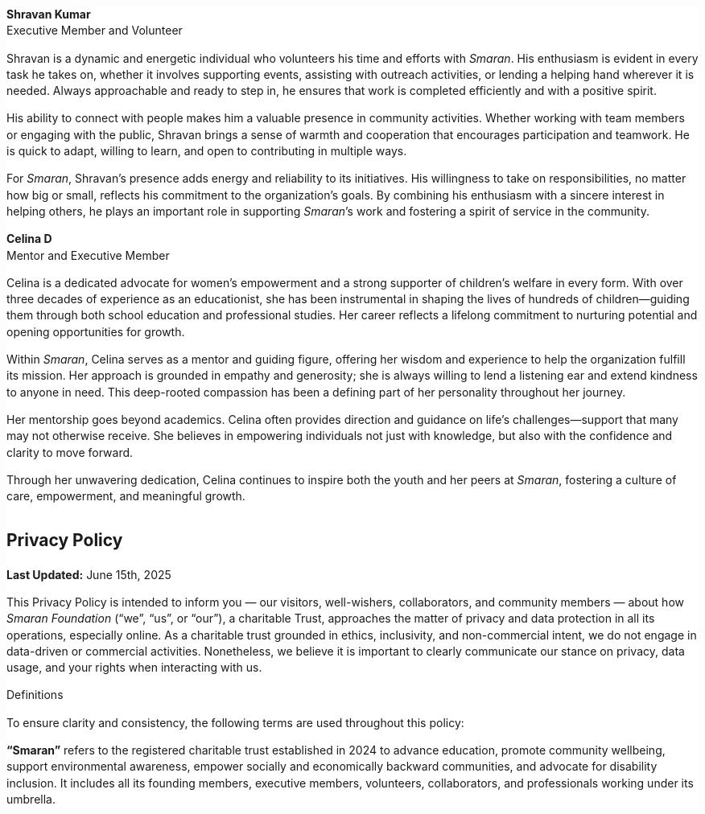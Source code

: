 **Shravan Kumar**  
Executive Member and Volunteer

Shravan is a dynamic and energetic individual who volunteers his time and efforts with _Smaran_. His enthusiasm is evident in every task he takes on, whether it involves supporting events, assisting with outreach activities, or lending a helping hand wherever it is needed. Always approachable and ready to step in, he ensures that work is completed efficiently and with a positive spirit.

His ability to connect with people makes him a valuable presence in community activities. Whether working with team members or engaging with the public, Shravan brings a sense of warmth and cooperation that encourages participation and teamwork. He is quick to adapt, willing to learn, and open to contributing in multiple ways.

For _Smaran_, Shravan’s presence adds energy and reliability to its initiatives. His willingness to take on responsibilities, no matter how big or small, reflects his commitment to the organization’s goals. By combining his enthusiasm with a sincere interest in helping others, he plays an important role in supporting _Smaran_’s work and fostering a spirit of service in the community.

**Celina D**  
Mentor and Executive Member

Celina is a dedicated advocate for women’s empowerment and a strong supporter of children’s welfare in every form. With over three decades of experience as an educationist, she has been instrumental in shaping the lives of hundreds of children—guiding them through both school education and professional studies. Her career reflects a lifelong commitment to nurturing potential and opening opportunities for growth.

Within _Smaran_, Celina serves as a mentor and guiding figure, offering her wisdom and experience to help the organization fulfill its mission. Her approach is grounded in empathy and generosity; she is always willing to lend a listening ear and extend kindness to anyone in need. This deep-rooted compassion has been a defining part of her personality throughout her journey.

Her mentorship goes beyond academics. Celina often provides direction and guidance on life’s challenges—support that many may not otherwise receive. She believes in empowering individuals not just with knowledge, but also with the confidence and clarity to move forward.

Through her unwavering dedication, Celina continues to inspire both the youth and her peers at _Smaran_, fostering a culture of care, empowerment, and meaningful growth.

## Privacy Policy

**Last Updated:** June 15th, 2025

This Privacy Policy is intended to inform you — our visitors, well-wishers, collaborators, and community members — about how _Smaran Foundation_ (“we”, “us”, or “our”), a charitable Trust, approaches the matter of privacy and data protection in all its operations, especially online. As a charitable trust grounded in ethics, inclusivity, and non-commercial intent, we do not engage in data-driven or commercial activities. Nonetheless, we believe it is important to clearly communicate our stance on privacy, data usage, and your rights when interacting with us.

Definitions

To ensure clarity and consistency, the following terms are used throughout this policy:

**“Smaran”** refers to the registered charitable trust established in 2024 to advance education, promote community wellbeing, support environmental awareness, empower socially and economically backward communities, and advocate for disability inclusion. It includes all its founding members, executive members, volunteers, collaborators, and professionals working under its umbrella.
